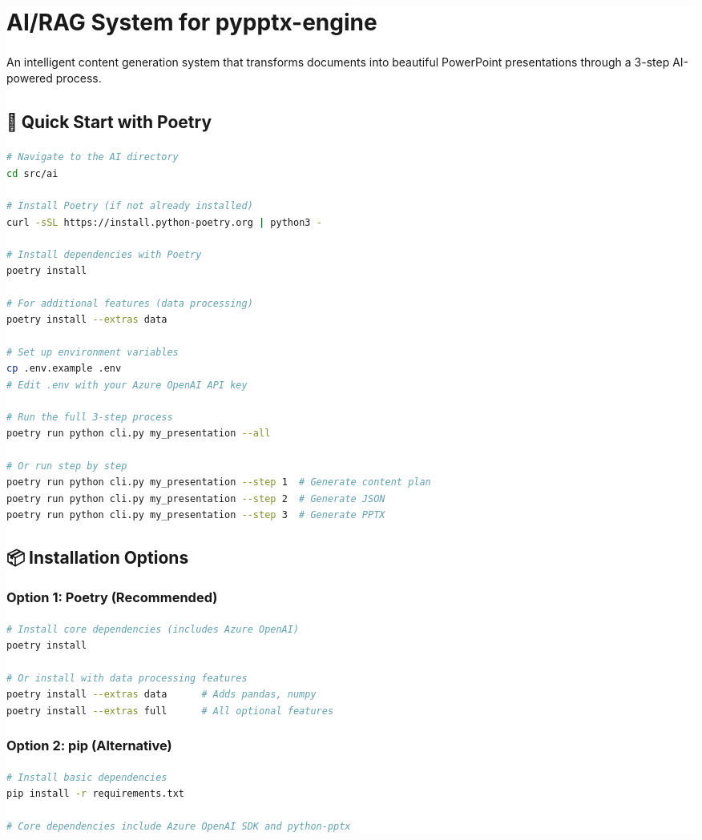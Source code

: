 # AI/RAG System for pypptx-engine

An intelligent content generation system that transforms documents into beautiful PowerPoint presentations through a 3-step AI-powered process.

## 🚀 Quick Start with Poetry

```bash
# Navigate to the AI directory
cd src/ai

# Install Poetry (if not already installed)
curl -sSL https://install.python-poetry.org | python3 -

# Install dependencies with Poetry
poetry install

# For additional features (data processing)
poetry install --extras data

# Set up environment variables
cp .env.example .env
# Edit .env with your Azure OpenAI API key

# Run the full 3-step process
poetry run python cli.py my_presentation --all

# Or run step by step
poetry run python cli.py my_presentation --step 1  # Generate content plan
poetry run python cli.py my_presentation --step 2  # Generate JSON
poetry run python cli.py my_presentation --step 3  # Generate PPTX
```

## 📦 Installation Options

### Option 1: Poetry (Recommended)
```bash
# Install core dependencies (includes Azure OpenAI)
poetry install

# Or install with data processing features
poetry install --extras data      # Adds pandas, numpy
poetry install --extras full      # All optional features
```

### Option 2: pip (Alternative)
```bash
# Install basic dependencies
pip install -r requirements.txt

# Core dependencies include Azure OpenAI SDK and python-pptx
```
